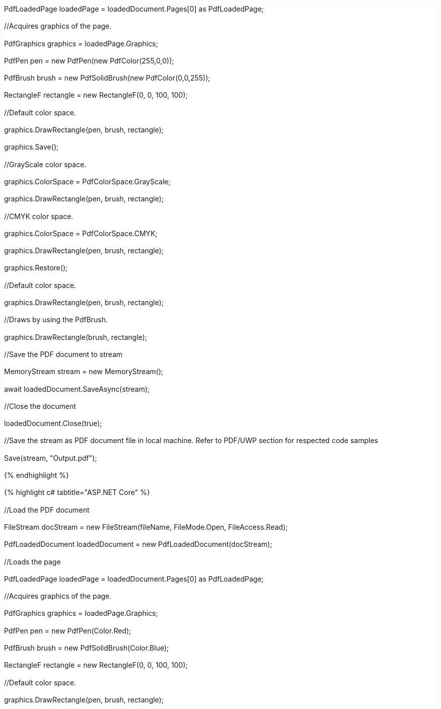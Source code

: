 PdfLoadedPage loadedPage = loadedDocument.Pages[0] as PdfLoadedPage;

//Acquires graphics of the page.

PdfGraphics graphics = loadedPage.Graphics;

PdfPen pen = new PdfPen(new PdfColor(255,0,0));

PdfBrush brush = new PdfSolidBrush(new PdfColor(0,0,255));

RectangleF rectangle = new RectangleF(0, 0, 100, 100);

//Default color space.

graphics.DrawRectangle(pen, brush, rectangle);

graphics.Save();

//GrayScale color space.

graphics.ColorSpace = PdfColorSpace.GrayScale;

graphics.DrawRectangle(pen, brush, rectangle);

//CMYK color space.

graphics.ColorSpace = PdfColorSpace.CMYK;

graphics.DrawRectangle(pen, brush, rectangle);

graphics.Restore();

//Default color space.

graphics.DrawRectangle(pen, brush, rectangle);

//Draws by using the PdfBrush.

graphics.DrawRectangle(brush, rectangle);

//Save the PDF document to stream

MemoryStream stream = new MemoryStream();

await loadedDocument.SaveAsync(stream);

//Close the document

loadedDocument.Close(true);

//Save the stream as PDF document file in local machine. Refer to PDF/UWP section for respected code samples

Save(stream, "Output.pdf");

{% endhighlight %}

{% highlight c# tabtitle="ASP.NET Core" %}

//Load the PDF document

FileStream docStream = new FileStream(fileName, FileMode.Open, FileAccess.Read);

PdfLoadedDocument loadedDocument = new PdfLoadedDocument(docStream);

//Loads the page

PdfLoadedPage loadedPage = loadedDocument.Pages[0] as PdfLoadedPage;

//Acquires graphics of the page.

PdfGraphics graphics = loadedPage.Graphics;

PdfPen pen = new PdfPen(Color.Red);

PdfBrush brush = new PdfSolidBrush(Color.Blue);

RectangleF rectangle = new RectangleF(0, 0, 100, 100);

//Default color space.

graphics.DrawRectangle(pen, brush, rectangle);